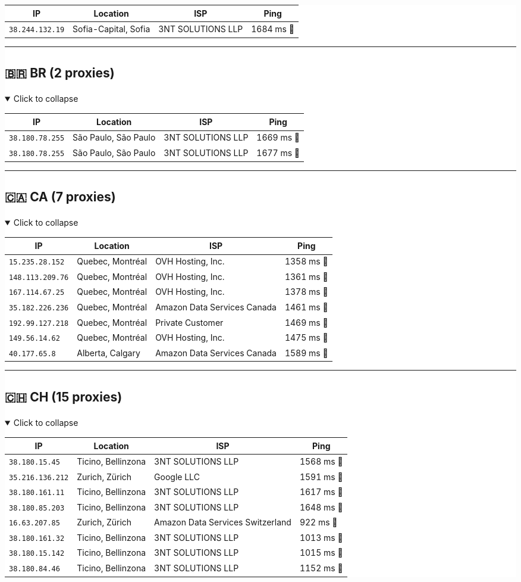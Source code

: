 | IP | Location | ISP | Ping |
|----|----------|-----|------|
| `38.244.132.19` | Sofia-Capital, Sofia | 3NT SOLUTIONS LLP | 1684 ms 🦥 |

</details>

---

## 🇧🇷 BR (2 proxies)
<details open>
<summary>Click to collapse</summary>

| IP | Location | ISP | Ping |
|----|----------|-----|------|
| `38.180.78.255` | São Paulo, São Paulo | 3NT SOLUTIONS LLP | 1669 ms 🦥 |
| `38.180.78.255` | São Paulo, São Paulo | 3NT SOLUTIONS LLP | 1677 ms 🦥 |

</details>

---

## 🇨🇦 CA (7 proxies)
<details open>
<summary>Click to collapse</summary>

| IP | Location | ISP | Ping |
|----|----------|-----|------|
| `15.235.28.152` | Quebec, Montréal | OVH Hosting, Inc. | 1358 ms 🦥 |
| `148.113.209.76` | Quebec, Montréal | OVH Hosting, Inc. | 1361 ms 🦥 |
| `167.114.67.25` | Quebec, Montréal | OVH Hosting, Inc. | 1378 ms 🦥 |
| `35.182.226.236` | Quebec, Montréal | Amazon Data Services Canada | 1461 ms 🦥 |
| `192.99.127.218` | Quebec, Montréal | Private Customer | 1469 ms 🦥 |
| `149.56.14.62` | Quebec, Montréal | OVH Hosting, Inc. | 1475 ms 🦥 |
| `40.177.65.8` | Alberta, Calgary | Amazon Data Services Canada | 1589 ms 🦥 |

</details>

---

## 🇨🇭 CH (15 proxies)
<details open>
<summary>Click to collapse</summary>

| IP | Location | ISP | Ping |
|----|----------|-----|------|
| `38.180.15.45` | Ticino, Bellinzona | 3NT SOLUTIONS LLP | 1568 ms 🦥 |
| `35.216.136.212` | Zurich, Zürich | Google LLC | 1591 ms 🦥 |
| `38.180.161.11` | Ticino, Bellinzona | 3NT SOLUTIONS LLP | 1617 ms 🦥 |
| `38.180.85.203` | Ticino, Bellinzona | 3NT SOLUTIONS LLP | 1648 ms 🦥 |
| `16.63.207.85` | Zurich, Zürich | Amazon Data Services Switzerland | 922 ms 🐌 |
| `38.180.161.32` | Ticino, Bellinzona | 3NT SOLUTIONS LLP | 1013 ms 🦥 |
| `38.180.15.142` | Ticino, Bellinzona | 3NT SOLUTIONS LLP | 1015 ms 🦥 |
| `38.180.84.46` | Ticino, Bellinzona | 3NT SOLUTIONS LLP | 1152 ms 🦥 |